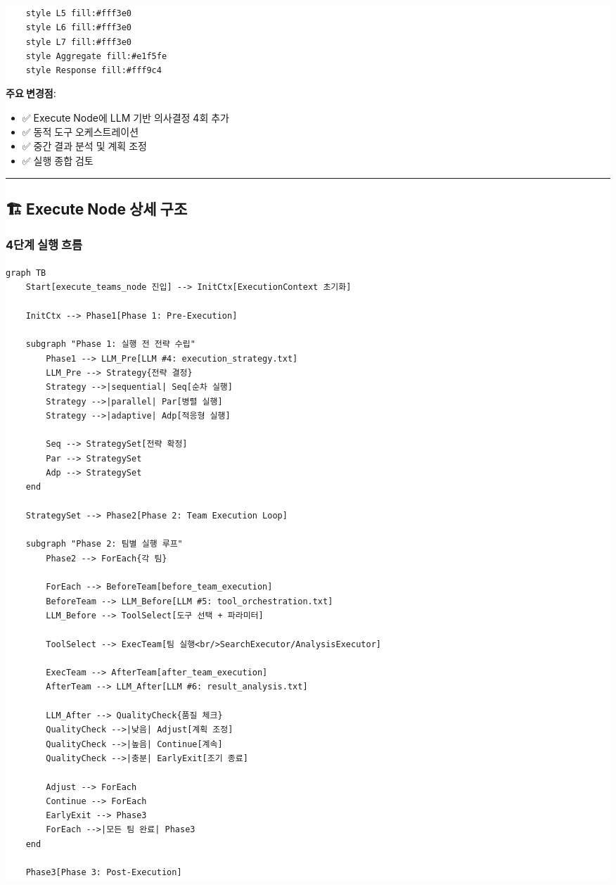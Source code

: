 ```mermaid
    style L5 fill:#fff3e0
    style L6 fill:#fff3e0
    style L7 fill:#fff3e0
    style Aggregate fill:#e1f5fe
    style Response fill:#fff9c4
```

**주요 변경점**:
- ✅ Execute Node에 LLM 기반 의사결정 4회 추가
- ✅ 동적 도구 오케스트레이션
- ✅ 중간 결과 분석 및 계획 조정
- ✅ 실행 종합 검토

---

## 🏗️ Execute Node 상세 구조

### 4단계 실행 흐름

```mermaid
graph TB
    Start[execute_teams_node 진입] --> InitCtx[ExecutionContext 초기화]

    InitCtx --> Phase1[Phase 1: Pre-Execution]

    subgraph "Phase 1: 실행 전 전략 수립"
        Phase1 --> LLM_Pre[LLM #4: execution_strategy.txt]
        LLM_Pre --> Strategy{전략 결정}
        Strategy -->|sequential| Seq[순차 실행]
        Strategy -->|parallel| Par[병렬 실행]
        Strategy -->|adaptive| Adp[적응형 실행]

        Seq --> StrategySet[전략 확정]
        Par --> StrategySet
        Adp --> StrategySet
    end

    StrategySet --> Phase2[Phase 2: Team Execution Loop]

    subgraph "Phase 2: 팀별 실행 루프"
        Phase2 --> ForEach{각 팀}

        ForEach --> BeforeTeam[before_team_execution]
        BeforeTeam --> LLM_Before[LLM #5: tool_orchestration.txt]
        LLM_Before --> ToolSelect[도구 선택 + 파라미터]

        ToolSelect --> ExecTeam[팀 실행<br/>SearchExecutor/AnalysisExecutor]

        ExecTeam --> AfterTeam[after_team_execution]
        AfterTeam --> LLM_After[LLM #6: result_analysis.txt]

        LLM_After --> QualityCheck{품질 체크}
        QualityCheck -->|낮음| Adjust[계획 조정]
        QualityCheck -->|높음| Continue[계속]
        QualityCheck -->|충분| EarlyExit[조기 종료]

        Adjust --> ForEach
        Continue --> ForEach
        EarlyExit --> Phase3
        ForEach -->|모든 팀 완료| Phase3
    end

    Phase3[Phase 3: Post-Execution]
```